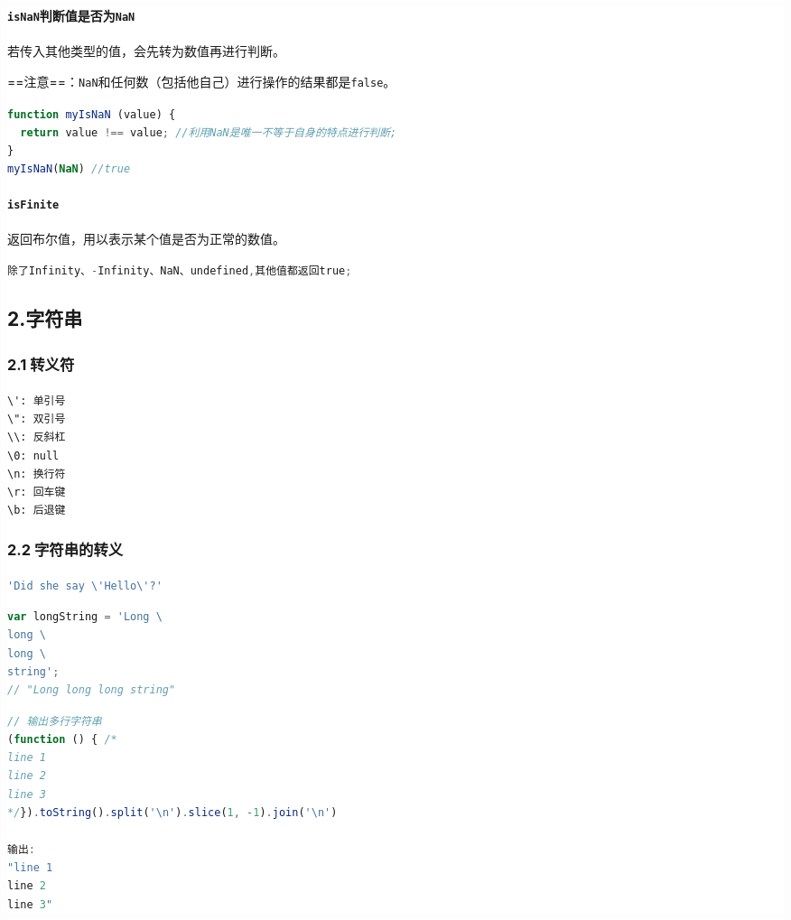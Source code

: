 #### `isNaN`判断值是否为`NaN`

若传入其他类型的值，会先转为数值再进行判断。

==注意==：`NaN`和任何数（包括他自己）进行操作的结果都是`false`。

```js
function myIsNaN (value) {
  return value !== value; //利用NaN是唯一不等于自身的特点进行判断;
}
myIsNaN(NaN) //true
```

#### `isFinite`

返回布尔值，用以表示某个值是否为正常的数值。

```js
除了Infinity、-Infinity、NaN、undefined,其他值都返回true;
```

## 2.字符串

### 2.1 转义符

```
\': 单引号
\": 双引号
\\: 反斜杠
\0: null
\n: 换行符
\r: 回车键
\b: 后退键
```

### 2.2 字符串的转义

```js
'Did she say \'Hello\'?'
```

```js
var longString = 'Long \
long \
long \
string';
// "Long long long string"
```

```js
// 输出多行字符串
(function () { /*
line 1
line 2
line 3
*/}).toString().split('\n').slice(1, -1).join('\n')

输出:
"line 1
line 2
line 3"
```

